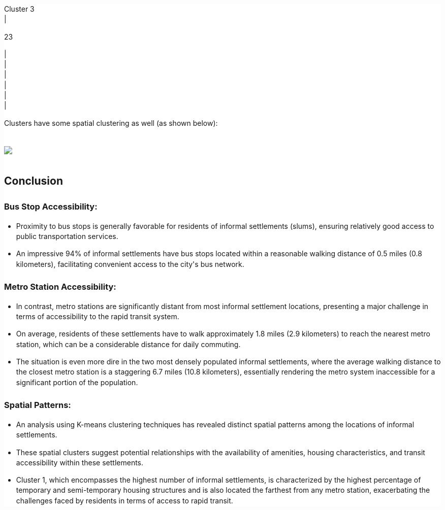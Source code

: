 Cluster 3\
 |

23

 |\
 |\
 |\
 |\
 |\
 |

Clusters have some spatial clustering as well (as shown below): 

![](https://lh7-us.googleusercontent.com/XHcotyMKtg_nSyRf3_bBOdhJU3qOVrs4EJ0z85P28KszxQKD4qeuebSGdbOC1aSBNgdiXViMYyHwv5LiCa-V2pU2ygr6xob0pVV8MOHoKtaudGQ_-k2jTFdvBEuRCdpkSAsp_r60kCiHCeXnb1p_jbg)
-------------------------------------------------------------------------------------------------------------------------------------------------------------------------------------------------

Conclusion
----------

### Bus Stop Accessibility:

- Proximity to bus stops is generally favorable for residents of informal settlements (slums), ensuring relatively good access to public transportation services.

- An impressive 94% of informal settlements have bus stops located within a reasonable walking distance of 0.5 miles (0.8 kilometers), facilitating convenient access to the city's bus network.

### Metro Station Accessibility:

- In contrast, metro stations are significantly distant from most informal settlement locations, presenting a major challenge in terms of accessibility to the rapid transit system.

- On average, residents of these settlements have to walk approximately 1.8 miles (2.9 kilometers) to reach the nearest metro station, which can be a considerable distance for daily commuting.

- The situation is even more dire in the two most densely populated informal settlements, where the average walking distance to the closest metro station is a staggering 6.7 miles (10.8 kilometers), essentially rendering the metro system inaccessible for a significant portion of the population.

### Spatial Patterns:

- An analysis using K-means clustering techniques has revealed distinct spatial patterns among the locations of informal settlements.

- These spatial clusters suggest potential relationships with the availability of amenities, housing characteristics, and transit accessibility within these settlements.

- Cluster 1, which encompasses the highest number of informal settlements, is characterized by the highest percentage of temporary and semi-temporary housing structures and is also located the farthest from any metro station, exacerbating the challenges faced by residents in terms of access to rapid transit.
